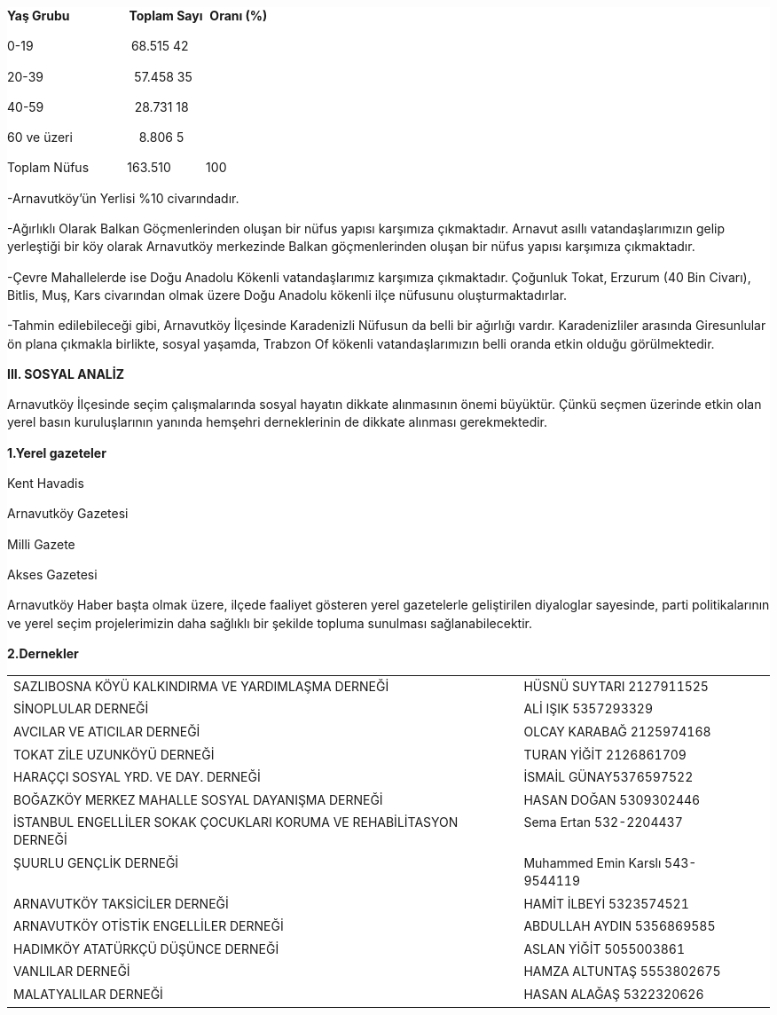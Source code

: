 **Yaş Grubu**                 **Toplam Sayı**  **Oranı (%)**

0-19                            68.515 42

20-39                          57.458 35

40-59                          28.731 18

60 ve üzeri                   8.806 5

Toplam Nüfus           163.510          100

\-Arnavutköy’ün Yerlisi %10 civarındadır.

\-Ağırlıklı Olarak Balkan Göçmenlerinden oluşan bir nüfus yapısı karşımıza çıkmaktadır. Arnavut asıllı vatandaşlarımızın gelip yerleştiği bir köy olarak Arnavutköy merkezinde Balkan göçmenlerinden oluşan bir nüfus yapısı karşımıza çıkmaktadır.

\-Çevre Mahallelerde ise Doğu Anadolu Kökenli vatandaşlarımız karşımıza çıkmaktadır. Çoğunluk Tokat, Erzurum (40 Bin Civarı), Bitlis, Muş, Kars civarından olmak üzere Doğu Anadolu kökenli ilçe nüfusunu oluşturmaktadırlar.

\-Tahmin edilebileceği gibi, Arnavutköy İlçesinde Karadenizli Nüfusun da belli bir ağırlığı vardır. Karadenizliler arasında Giresunlular ön plana çıkmakla birlikte, sosyal yaşamda, Trabzon Of kökenli vatandaşlarımızın belli oranda etkin olduğu görülmektedir.

**III. SOSYAL ANALİZ**

Arnavutköy İlçesinde seçim çalışmalarında sosyal hayatın dikkate alınmasının önemi büyüktür. Çünkü seçmen üzerinde etkin olan yerel basın kuruluşlarının yanında hemşehri derneklerinin de dikkate alınması gerekmektedir.

**1.Yerel gazeteler**

Kent Havadis

Arnavutköy Gazetesi

Milli Gazete

Akses Gazetesi

Arnavutköy Haber başta olmak üzere, ilçede faaliyet gösteren yerel gazetelerle geliştirilen diyaloglar sayesinde, parti politikalarının ve yerel seçim projelerimizin daha sağlıklı bir şekilde topluma sunulması sağlanabilecektir.

**2.Dernekler**

|     |     |     |
| --- | --- | --- |
| SAZLIBOSNA KÖYÜ KALKINDIRMA VE YARDIMLAŞMA DERNEĞİ | HÜSNÜ SUYTARI 2127911525 |     |
| SİNOPLULAR DERNEĞİ | ALİ IŞIK 5357293329 |     |
| AVCILAR VE ATICILAR DERNEĞİ | OLCAY KARABAĞ 2125974168 |     |
| TOKAT ZİLE UZUNKÖYÜ DERNEĞİ | TURAN YİĞİT 2126861709 |     |
| HARAÇÇI SOSYAL YRD. VE DAY. DERNEĞİ | İSMAİL GÜNAY5376597522 |     |
| BOĞAZKÖY MERKEZ MAHALLE SOSYAL DAYANIŞMA DERNEĞİ | HASAN DOĞAN 5309302446 |     |
| İSTANBUL ENGELLİLER SOKAK ÇOCUKLARI KORUMA VE REHABİLİTASYON DERNEĞİ | Sema Ertan 532-2204437 |     |
| ŞUURLU GENÇLİK DERNEĞİ | Muhammed Emin Karslı 543-9544119 |     |
| ARNAVUTKÖY TAKSİCİLER DERNEĞİ | HAMİT İLBEYİ 5323574521 |     |
| ARNAVUTKÖY OTİSTİK ENGELLİLER DERNEĞİ | ABDULLAH AYDIN 5356869585 |     |
| HADIMKÖY ATATÜRKÇÜ DÜŞÜNCE DERNEĞİ | ASLAN YİĞİT 5055003861 |     |
| VANLILAR DERNEĞİ | HAMZA ALTUNTAŞ 5553802675 |     |
| MALATYALILAR DERNEĞİ | HASAN ALAĞAŞ 5322320626 |     |